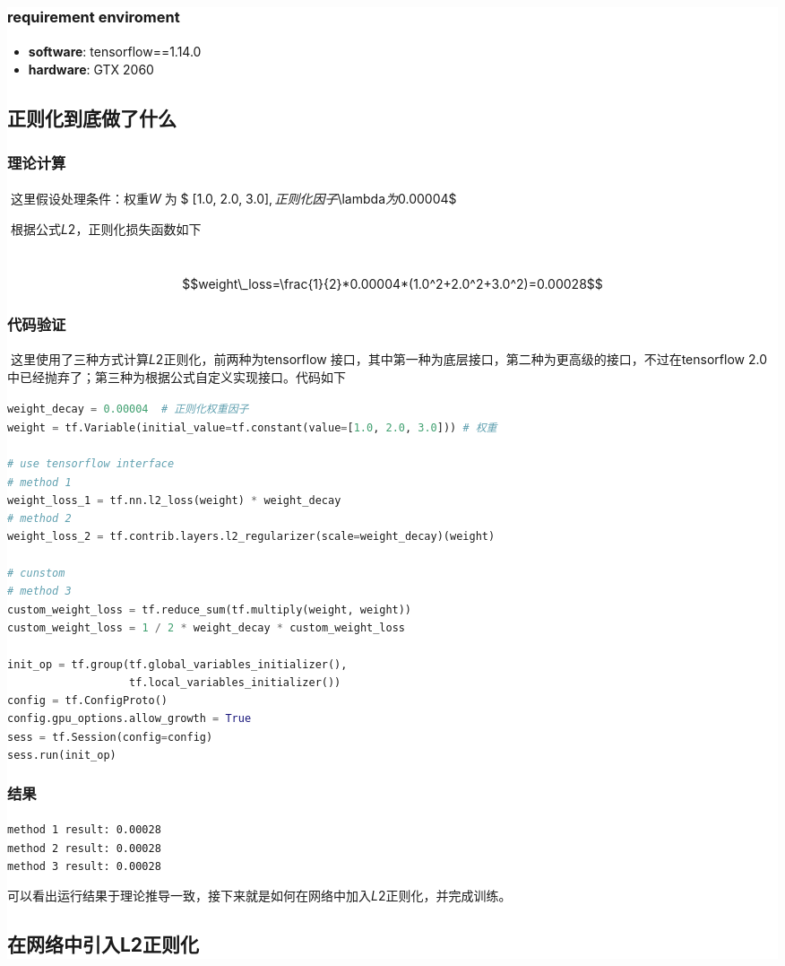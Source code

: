 ### requirement enviroment

* **software**: tensorflow==1.14.0
* **hardware**: GTX 2060

## 正则化到底做了什么

### 理论计算

​		这里假设处理条件：权重$W$ 为 $ [1.0, 2.0, 3.0]$, 正则化因子$\lambda$为$0.00004$

​		根据公式$L2$，正则化损失函数如下

​		$$weight\_loss=\frac{1}{2}*0.00004*(1.0^2+2.0^2+3.0^2)=0.00028$$

### 代码验证

​		这里使用了三种方式计算$L2$正则化，前两种为tensorflow 接口，其中第一种为底层接口，第二种为更高级的接口，不过在tensorflow 2.0中已经抛弃了；第三种为根据公式自定义实现接口。代码如下

```python
weight_decay = 0.00004  # 正则化权重因子
weight = tf.Variable(initial_value=tf.constant(value=[1.0, 2.0, 3.0])) # 权重

# use tensorflow interface
# method 1
weight_loss_1 = tf.nn.l2_loss(weight) * weight_decay
# method 2
weight_loss_2 = tf.contrib.layers.l2_regularizer(scale=weight_decay)(weight)

# cunstom 
# method 3
custom_weight_loss = tf.reduce_sum(tf.multiply(weight, weight))
custom_weight_loss = 1 / 2 * weight_decay * custom_weight_loss

init_op = tf.group(tf.global_variables_initializer(), 
                   tf.local_variables_initializer())
config = tf.ConfigProto()
config.gpu_options.allow_growth = True
sess = tf.Session(config=config)
sess.run(init_op)
```

### 结果

```
method 1 result: 0.00028
method 2 result: 0.00028
method 3 result: 0.00028
```

可以看出运行结果于理论推导一致，接下来就是如何在网络中加入$L2$正则化，并完成训练。

## 在网络中引入L2正则化
